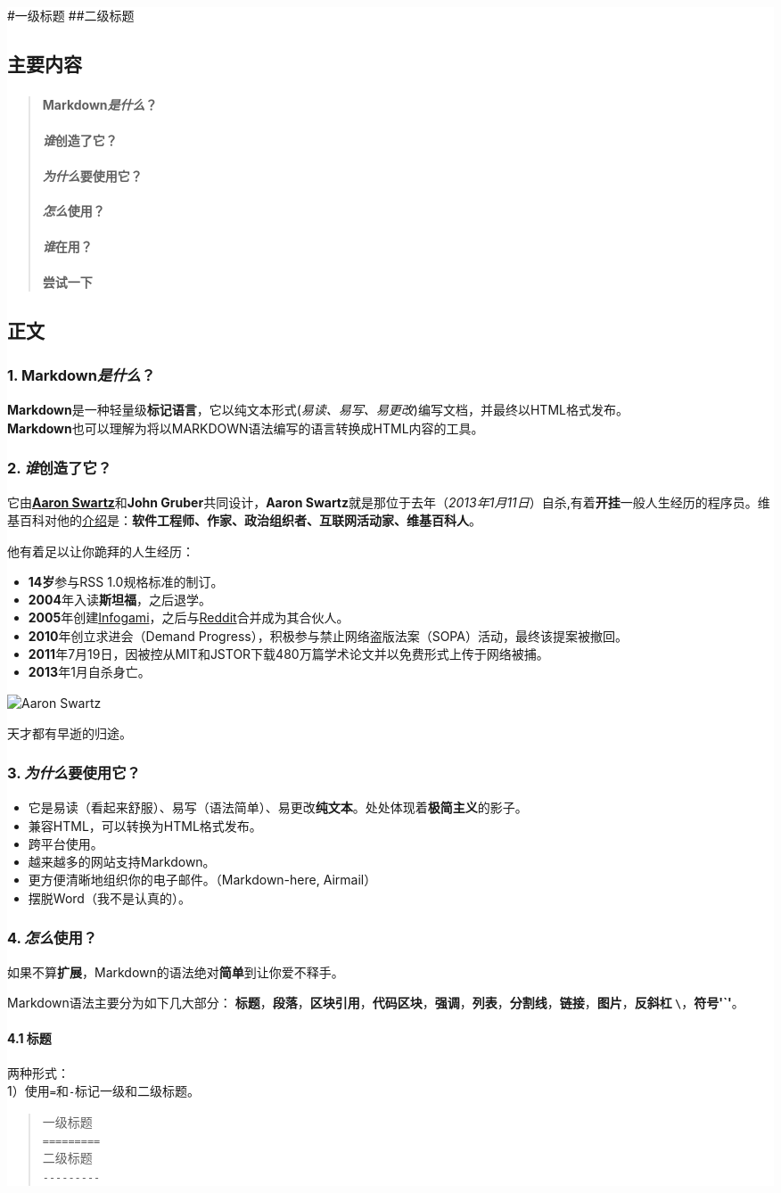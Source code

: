 #一级标题
##二级标题  

## 主要内容
> #### Markdown*是什么*？
> #### *谁*创造了它？
> #### *为什么*要使用它？
> #### *怎么*使用？
> #### *谁*在用？
> #### 尝试一下

## 正文
### 1. Markdown*是什么*？
**Markdown**是一种轻量级**标记语言**，它以纯文本形式(*易读、易写、易更改*)编写文档，并最终以HTML格式发布。    
**Markdown**也可以理解为将以MARKDOWN语法编写的语言转换成HTML内容的工具。    

### 2. *谁*创造了它？
它由[**Aaron Swartz**](http://www.aaronsw.com/)和**John Gruber**共同设计，**Aaron Swartz**就是那位于去年（*2013年1月11日*）自杀,有着**开挂**一般人生经历的程序员。维基百科对他的[介绍](http://zh.wikipedia.org/wiki/%E4%BA%9A%E4%BC%A6%C2%B7%E6%96%AF%E6%B2%83%E8%8C%A8)是：**软件工程师、作家、政治组织者、互联网活动家、维基百科人**。    

他有着足以让你跪拜的人生经历：    
+ **14岁**参与RSS 1.0规格标准的制订。     
+ **2004**年入读**斯坦福**，之后退学。   
+ **2005**年创建[Infogami](http://infogami.org/)，之后与[Reddit](http://www.reddit.com/)合并成为其合伙人。   
+ **2010**年创立求进会（Demand Progress），积极参与禁止网络盗版法案（SOPA）活动，最终该提案被撤回。   
+ **2011**年7月19日，因被控从MIT和JSTOR下载480万篇学术论文并以免费形式上传于网络被捕。     
+ **2013**年1月自杀身亡。    

![Aaron Swartz](https://github.com/younghz/Markdown/raw/master/resource/Aaron_Swartz.jpg)

天才都有早逝的归途。

### 3. *为什么*要使用它？
+ 它是易读（看起来舒服）、易写（语法简单）、易更改**纯文本**。处处体现着**极简主义**的影子。
+ 兼容HTML，可以转换为HTML格式发布。
+ 跨平台使用。
+ 越来越多的网站支持Markdown。
+ 更方便清晰地组织你的电子邮件。（Markdown-here, Airmail）
+ 摆脱Word（我不是认真的）。

### 4. *怎么*使用？
如果不算**扩展**，Markdown的语法绝对**简单**到让你爱不释手。

Markdown语法主要分为如下几大部分：
**标题**，**段落**，**区块引用**，**代码区块**，**强调**，**列表**，**分割线**，**链接**，**图片**，**反斜杠 `\`**，**符号'`'**。

#### 4.1 标题
两种形式：  
1）使用`=`和`-`标记一级和二级标题。
> 一级标题   
> `=========`   
> 二级标题    
> `---------`
